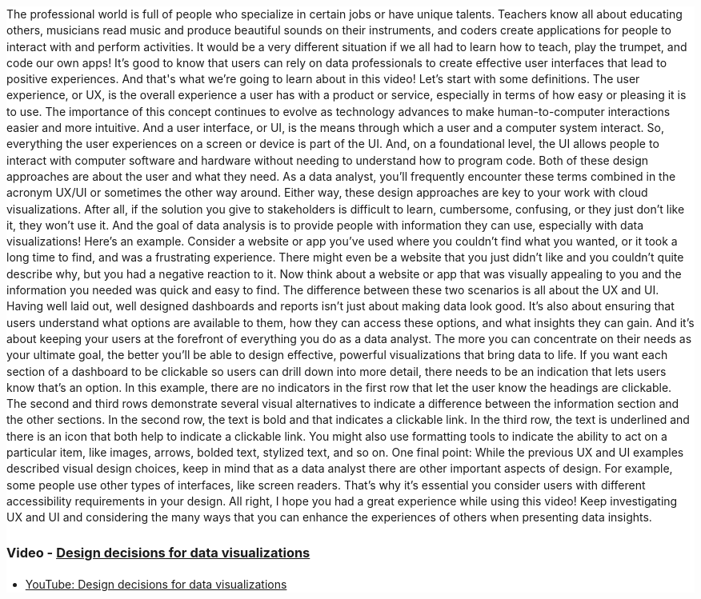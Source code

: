 The professional world is full of people who specialize in certain jobs or have unique talents. Teachers know all about educating others, musicians read music and produce beautiful sounds on their instruments, and coders create applications for people to interact with and perform activities. It would be a very different situation if we all had to learn how to teach, play the trumpet, and code our own apps! It’s good to know that users can rely on data professionals to create effective user interfaces that lead to positive experiences. And that's what we’re going to learn about in this video! Let’s start with some definitions. The user experience, or UX, is the overall experience a user has with a product or service, especially in terms of how easy or pleasing it is to use. The importance of this concept continues to evolve as technology advances to make human-to-computer interactions easier and more intuitive. And a user interface, or UI, is the means through which a user and a computer system interact. So, everything the user experiences on a screen or device is part of the UI. And, on a foundational level, the UI allows people to interact with computer software and hardware without needing to understand how to program code. Both of these design approaches are about the user and what they need. As a data analyst, you’ll frequently encounter these terms combined in the acronym UX/UI or sometimes the other way around. Either way, these design approaches are key to your work with cloud visualizations. After all, if the solution you give to stakeholders is difficult to learn, cumbersome, confusing, or they just don’t like it, they won’t use it. And the goal of data analysis is to provide people with information they can use, especially with data visualizations! Here’s an example. Consider a website or app you’ve used where you couldn’t find what you wanted, or it took a long time to find, and was a frustrating experience. There might even be a website that you just didn’t like and you couldn’t quite describe why, but you had a negative reaction to it. Now think about a website or app that was visually appealing to you and the information you needed was quick and easy to find. The difference between these two scenarios is all about the UX and UI. Having well laid out, well designed dashboards and reports isn’t just about making data look good. It’s also about ensuring that users understand what options are available to them, how they can access these options, and what insights they can gain. And it’s about keeping your users at the forefront of everything you do as a data analyst. The more you can concentrate on their needs as your ultimate goal, the better you’ll be able to design effective, powerful visualizations that bring data to life. If you want each section of a dashboard to be clickable so users can drill down into more detail, there needs to be an indication that lets users know that’s an option. In this example, there are no indicators in the first row that let the user know the headings are clickable. The second and third rows demonstrate several visual alternatives to indicate a difference between the information section and the other sections. In the second row, the text is bold and that indicates a clickable link. In the third row, the text is underlined and there is an icon that both help to indicate a clickable link. You might also use formatting tools to indicate the ability to act on a particular item, like images, arrows, bolded text, stylized text, and so on. One final point: While the previous UX and UI examples described visual design choices, keep in mind that as a data analyst there are other important aspects of design. For example, some people use other types of interfaces, like screen readers. That’s why it’s essential you consider users with different accessibility requirements in your design. All right, I hope you had a great experience while using this video! Keep investigating UX and UI and considering the many ways that you can enhance the experiences of others when presenting data insights.

### Video - [Design decisions for data visualizations](https://www.cloudskillsboost.google/course_templates/964/video/486429)

- [YouTube: Design decisions for data visualizations](https://www.youtube.com/watch?v=DmpRbdxd_eg)
